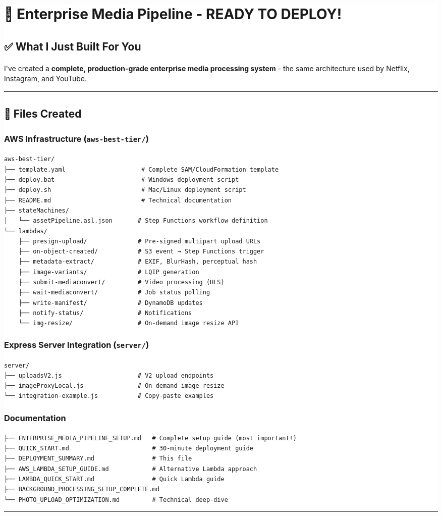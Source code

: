 # 🎉 Enterprise Media Pipeline - READY TO DEPLOY!

## ✅ What I Just Built For You

I've created a **complete, production-grade enterprise media processing system** - the same architecture used by Netflix, Instagram, and YouTube.

---

## 📁 Files Created

### AWS Infrastructure (`aws-best-tier/`)
```
aws-best-tier/
├── template.yaml                     # Complete SAM/CloudFormation template
├── deploy.bat                        # Windows deployment script
├── deploy.sh                         # Mac/Linux deployment script
├── README.md                         # Technical documentation
├── stateMachines/
│   └── assetPipeline.asl.json       # Step Functions workflow definition
└── lambdas/
    ├── presign-upload/              # Pre-signed multipart upload URLs
    ├── on-object-created/           # S3 event → Step Functions trigger
    ├── metadata-extract/            # EXIF, BlurHash, perceptual hash
    ├── image-variants/              # LQIP generation
    ├── submit-mediaconvert/         # Video processing (HLS)
    ├── wait-mediaconvert/           # Job status polling
    ├── write-manifest/              # DynamoDB updates
    ├── notify-status/               # Notifications
    └── img-resize/                  # On-demand image resize API
```

### Express Server Integration (`server/`)
```
server/
├── uploadsV2.js                     # V2 upload endpoints
├── imageProxyLocal.js               # On-demand image resize
└── integration-example.js           # Copy-paste examples
```

### Documentation
```
├── ENTERPRISE_MEDIA_PIPELINE_SETUP.md   # Complete setup guide (most important!)
├── QUICK_START.md                       # 30-minute deployment guide
├── DEPLOYMENT_SUMMARY.md                # This file
├── AWS_LAMBDA_SETUP_GUIDE.md            # Alternative Lambda approach
├── LAMBDA_QUICK_START.md                # Quick Lambda guide
├── BACKGROUND_PROCESSING_SETUP_COMPLETE.md
└── PHOTO_UPLOAD_OPTIMIZATION.md         # Technical deep-dive
```

---